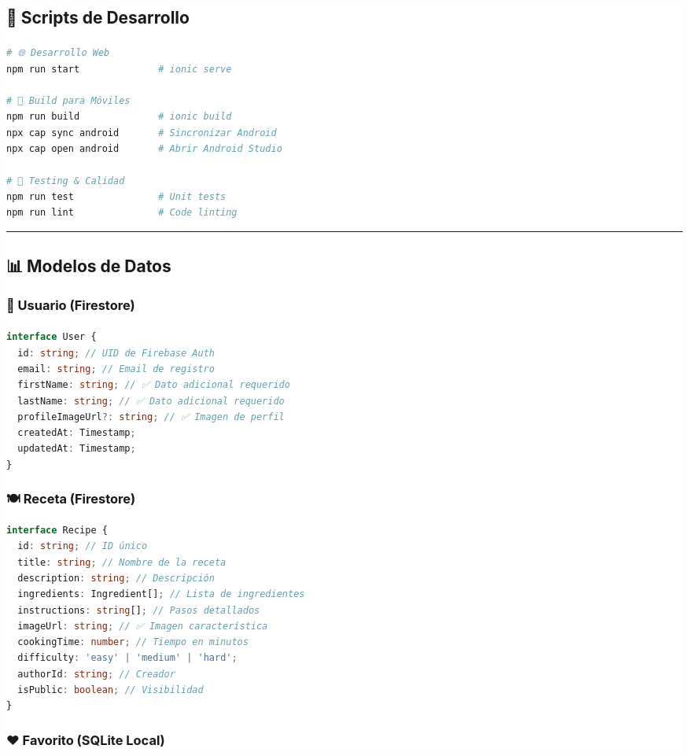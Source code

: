 
## 🔧 Scripts de Desarrollo

```bash
# 🌐 Desarrollo Web
npm run start              # ionic serve

# 📱 Build para Móviles
npm run build              # ionic build
npx cap sync android       # Sincronizar Android
npx cap open android       # Abrir Android Studio

# 🧪 Testing & Calidad
npm run test               # Unit tests
npm run lint               # Code linting
```

---

## 📊 Modelos de Datos

### **👤 Usuario (Firestore)**

```typescript
interface User {
  id: string; // UID de Firebase Auth
  email: string; // Email de registro
  firstName: string; // ✅ Dato adicional requerido
  lastName: string; // ✅ Dato adicional requerido
  profileImageUrl?: string; // ✅ Imagen de perfil
  createdAt: Timestamp;
  updatedAt: Timestamp;
}
```

### **🍽️ Receta (Firestore)**

```typescript
interface Recipe {
  id: string; // ID único
  title: string; // Nombre de la receta
  description: string; // Descripción
  ingredients: Ingredient[]; // Lista de ingredientes
  instructions: string[]; // Pasos detallados
  imageUrl: string; // ✅ Imagen característica
  cookingTime: number; // Tiempo en minutos
  difficulty: 'easy' | 'medium' | 'hard';
  authorId: string; // Creador
  isPublic: boolean; // Visibilidad
}
```

### **❤️ Favorito (SQLite Local)**
